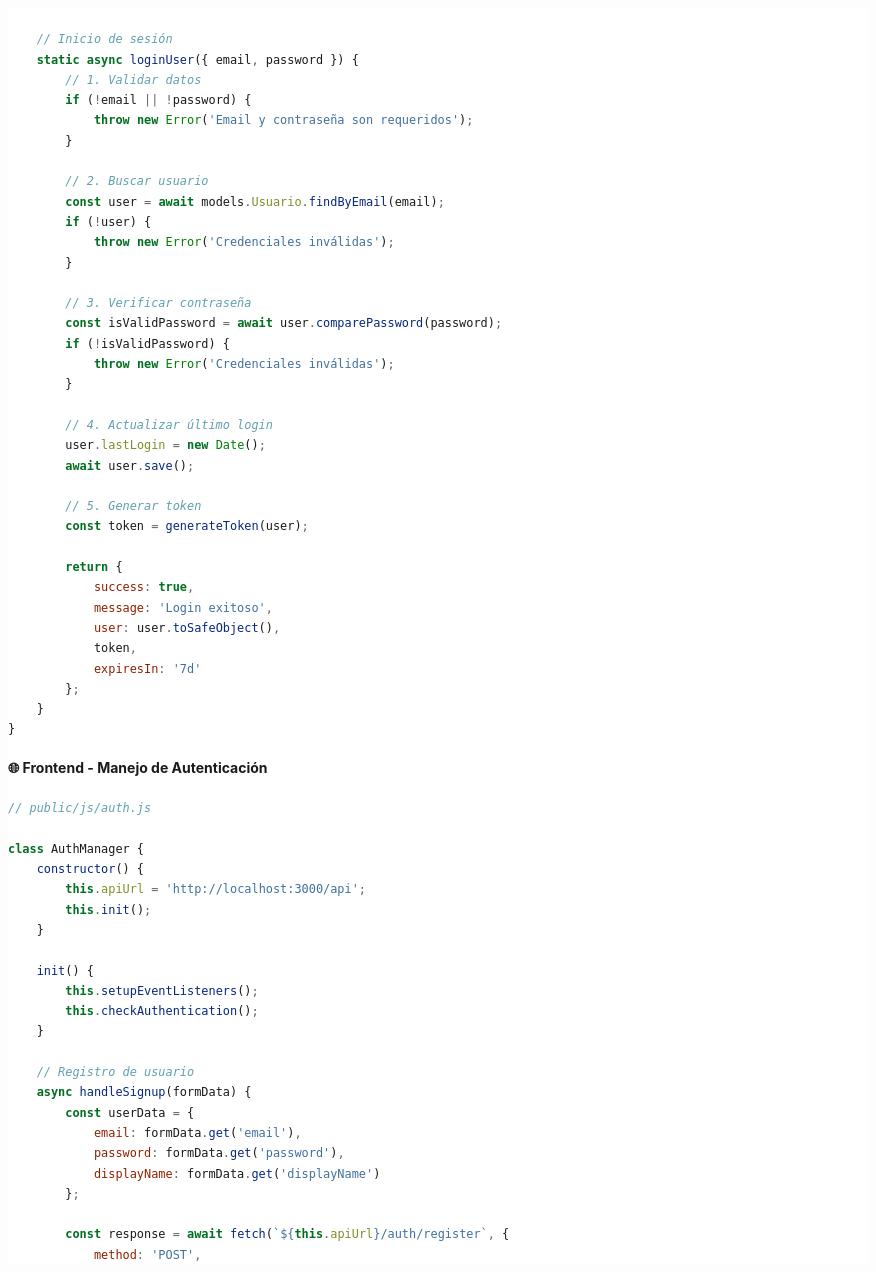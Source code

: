```javascript
    
    // Inicio de sesión
    static async loginUser({ email, password }) {
        // 1. Validar datos
        if (!email || !password) {
            throw new Error('Email y contraseña son requeridos');
        }
        
        // 2. Buscar usuario
        const user = await models.Usuario.findByEmail(email);
        if (!user) {
            throw new Error('Credenciales inválidas');
        }
        
        // 3. Verificar contraseña
        const isValidPassword = await user.comparePassword(password);
        if (!isValidPassword) {
            throw new Error('Credenciales inválidas');
        }
        
        // 4. Actualizar último login
        user.lastLogin = new Date();
        await user.save();
        
        // 5. Generar token
        const token = generateToken(user);
        
        return {
            success: true,
            message: 'Login exitoso',
            user: user.toSafeObject(),
            token,
            expiresIn: '7d'
        };
    }
}
```

#### **🌐 Frontend - Manejo de Autenticación**
```javascript
// public/js/auth.js

class AuthManager {
    constructor() {
        this.apiUrl = 'http://localhost:3000/api';
        this.init();
    }
    
    init() {
        this.setupEventListeners();
        this.checkAuthentication();
    }
    
    // Registro de usuario
    async handleSignup(formData) {
        const userData = {
            email: formData.get('email'),
            password: formData.get('password'),
            displayName: formData.get('displayName')
        };
        
        const response = await fetch(`${this.apiUrl}/auth/register`, {
            method: 'POST',
```